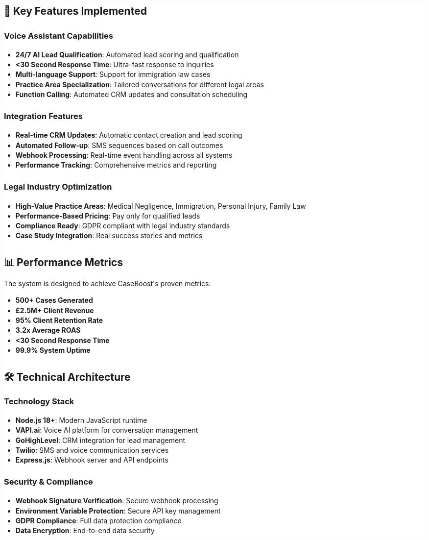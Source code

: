 ## 🚀 Key Features Implemented

### Voice Assistant Capabilities

- **24/7 AI Lead Qualification**: Automated lead scoring and qualification
- **<30 Second Response Time**: Ultra-fast response to inquiries
- **Multi-language Support**: Support for immigration law cases
- **Practice Area Specialization**: Tailored conversations for different legal areas
- **Function Calling**: Automated CRM updates and consultation scheduling

### Integration Features

- **Real-time CRM Updates**: Automatic contact creation and lead scoring
- **Automated Follow-up**: SMS sequences based on call outcomes
- **Webhook Processing**: Real-time event handling across all systems
- **Performance Tracking**: Comprehensive metrics and reporting

### Legal Industry Optimization

- **High-Value Practice Areas**: Medical Negligence, Immigration, Personal Injury, Family Law
- **Performance-Based Pricing**: Pay only for qualified leads
- **Compliance Ready**: GDPR compliant with legal industry standards
- **Case Study Integration**: Real success stories and metrics

## 📊 Performance Metrics

The system is designed to achieve CaseBoost's proven metrics:

- **500+ Cases Generated**
- **£2.5M+ Client Revenue**
- **95% Client Retention Rate**
- **3.2x Average ROAS**
- **<30 Second Response Time**
- **99.9% System Uptime**

## 🛠️ Technical Architecture

### Technology Stack

- **Node.js 18+**: Modern JavaScript runtime
- **VAPI.ai**: Voice AI platform for conversation management
- **GoHighLevel**: CRM integration for lead management
- **Twilio**: SMS and voice communication services
- **Express.js**: Webhook server and API endpoints

### Security & Compliance

- **Webhook Signature Verification**: Secure webhook processing
- **Environment Variable Protection**: Secure API key management
- **GDPR Compliance**: Full data protection compliance
- **Data Encryption**: End-to-end data security
